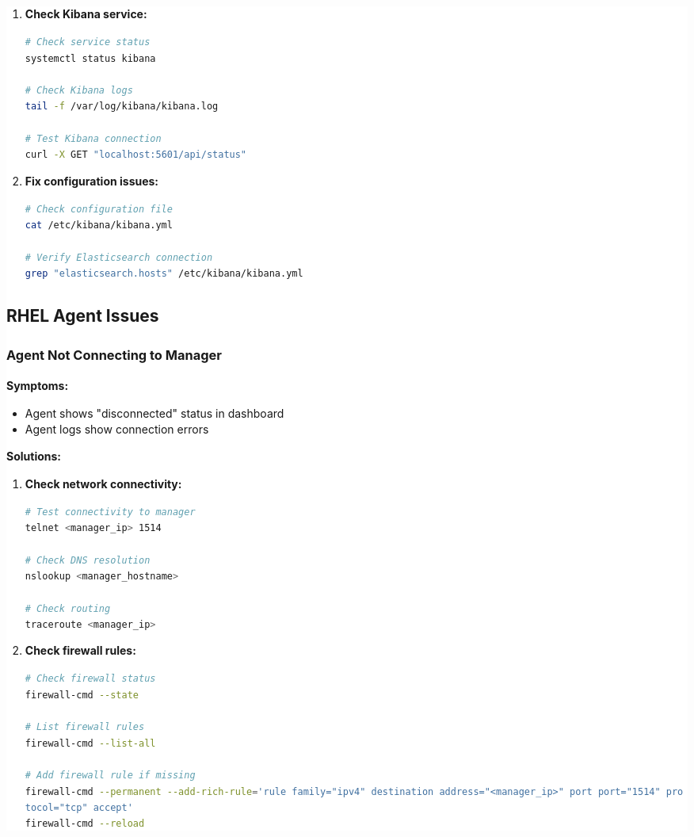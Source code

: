 1. **Check Kibana service:**
   ```bash
   # Check service status
   systemctl status kibana
   
   # Check Kibana logs
   tail -f /var/log/kibana/kibana.log
   
   # Test Kibana connection
   curl -X GET "localhost:5601/api/status"
   ```

2. **Fix configuration issues:**
   ```bash
   # Check configuration file
   cat /etc/kibana/kibana.yml
   
   # Verify Elasticsearch connection
   grep "elasticsearch.hosts" /etc/kibana/kibana.yml
   ```

## RHEL Agent Issues

### Agent Not Connecting to Manager

**Symptoms:**
- Agent shows "disconnected" status in dashboard
- Agent logs show connection errors

**Solutions:**

1. **Check network connectivity:**
   ```bash
   # Test connectivity to manager
   telnet <manager_ip> 1514
   
   # Check DNS resolution
   nslookup <manager_hostname>
   
   # Check routing
   traceroute <manager_ip>
   ```

2. **Check firewall rules:**
   ```bash
   # Check firewall status
   firewall-cmd --state
   
   # List firewall rules
   firewall-cmd --list-all
   
   # Add firewall rule if missing
   firewall-cmd --permanent --add-rich-rule='rule family="ipv4" destination address="<manager_ip>" port port="1514" protocol="tcp" accept'
   firewall-cmd --reload
   ```
